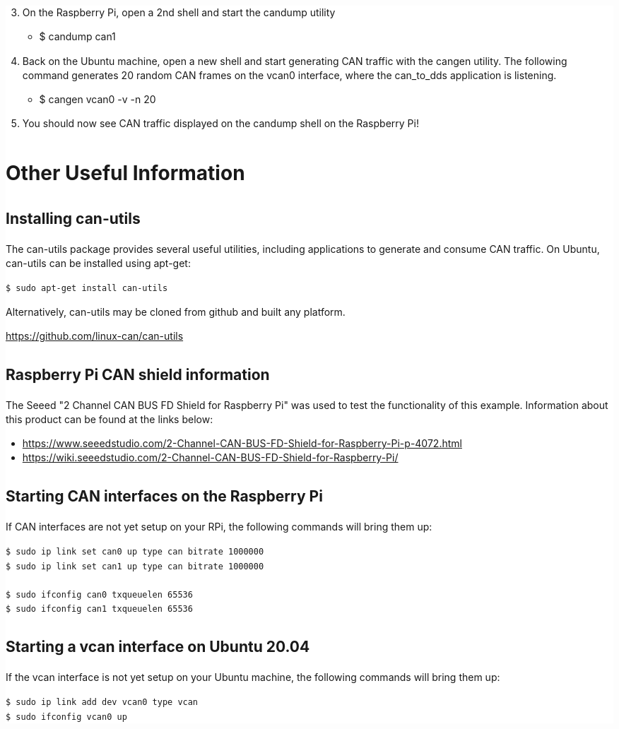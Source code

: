 3) On the Raspberry Pi, open a 2nd shell and start the candump utility
    - $ candump can1

4) Back on the Ubuntu machine, open a new shell and start generating CAN traffic
with the cangen utility. The following command generates 20 random CAN frames on 
the vcan0 interface, where the can_to_dds application is listening.
    - $ cangen vcan0 -v -n 20

5) You should now see CAN traffic displayed on the candump shell on the 
Raspberry Pi!

# Other Useful Information

## Installing can-utils

The can-utils package provides several useful utilities, including applications
to generate and consume CAN traffic. On Ubuntu, can-utils can be installed
using apt-get:

    $ sudo apt-get install can-utils

Alternatively, can-utils may be cloned from github and built any platform.

https://github.com/linux-can/can-utils

## Raspberry Pi CAN shield information

The Seeed "2 Channel CAN BUS FD Shield for Raspberry Pi" was used to test the 
functionality of this example. Information about this product can be found at the
links below:
- https://www.seeedstudio.com/2-Channel-CAN-BUS-FD-Shield-for-Raspberry-Pi-p-4072.html
- https://wiki.seeedstudio.com/2-Channel-CAN-BUS-FD-Shield-for-Raspberry-Pi/

## Starting CAN interfaces on the Raspberry Pi

If CAN interfaces are not yet setup on your RPi, the following commands will 
bring them up:

    $ sudo ip link set can0 up type can bitrate 1000000 
    $ sudo ip link set can1 up type can bitrate 1000000 
    
    $ sudo ifconfig can0 txqueuelen 65536
    $ sudo ifconfig can1 txqueuelen 65536

## Starting a vcan interface on Ubuntu 20.04

If the vcan interface is not yet setup on your Ubuntu machine, the following 
commands will bring them up:

    $ sudo ip link add dev vcan0 type vcan 
    $ sudo ifconfig vcan0 up